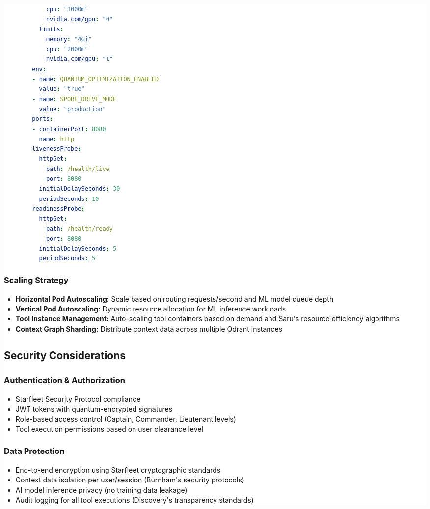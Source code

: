 ```yaml
            cpu: "1000m"
            nvidia.com/gpu: "0"
          limits:
            memory: "4Gi"
            cpu: "2000m"
            nvidia.com/gpu: "1"
        env:
        - name: QUANTUM_OPTIMIZATION_ENABLED
          value: "true"
        - name: SPORE_DRIVE_MODE
          value: "production"
        ports:
        - containerPort: 8080
          name: http
        livenessProbe:
          httpGet:
            path: /health/live
            port: 8080
          initialDelaySeconds: 30
          periodSeconds: 10
        readinessProbe:
          httpGet:
            path: /health/ready
            port: 8080
          initialDelaySeconds: 5
          periodSeconds: 5
```

### Scaling Strategy
- **Horizontal Pod Autoscaling:** Scale based on routing requests/second and ML model queue depth
- **Vertical Pod Autoscaling:** Dynamic resource allocation for ML inference workloads
- **Tool Instance Management:** Auto-scaling tool containers based on demand and Saru's resource efficiency algorithms
- **Context Graph Sharding:** Distribute context data across multiple Qdrant instances

## Security Considerations

### Authentication & Authorization
- Starfleet Security Protocol compliance
- JWT tokens with quantum-encrypted signatures
- Role-based access control (Captain, Commander, Lieutenant levels)
- Tool execution permissions based on user clearance level

### Data Protection
- End-to-end encryption using Starfleet cryptographic standards
- Context data isolation per user/session (Burnham's security protocols)
- AI model inference privacy (no training data leakage)
- Audit logging for all tool executions (Discovery's transparency standards)
